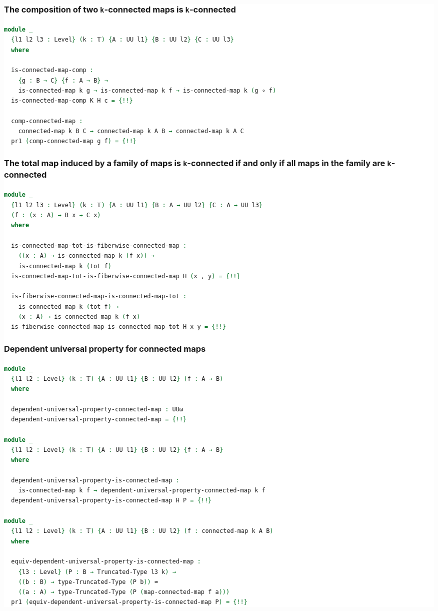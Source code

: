### The composition of two `k`-connected maps is `k`-connected

```agda
module _
  {l1 l2 l3 : Level} (k : 𝕋) {A : UU l1} {B : UU l2} {C : UU l3}
  where

  is-connected-map-comp :
    {g : B → C} {f : A → B} →
    is-connected-map k g → is-connected-map k f → is-connected-map k (g ∘ f)
  is-connected-map-comp K H c = {!!}

  comp-connected-map :
    connected-map k B C → connected-map k A B → connected-map k A C
  pr1 (comp-connected-map g f) = {!!}
```

### The total map induced by a family of maps is `k`-connected if and only if all maps in the family are `k`-connected

```agda
module _
  {l1 l2 l3 : Level} (k : 𝕋) {A : UU l1} {B : A → UU l2} {C : A → UU l3}
  (f : (x : A) → B x → C x)
  where

  is-connected-map-tot-is-fiberwise-connected-map :
    ((x : A) → is-connected-map k (f x)) →
    is-connected-map k (tot f)
  is-connected-map-tot-is-fiberwise-connected-map H (x , y) = {!!}

  is-fiberwise-connected-map-is-connected-map-tot :
    is-connected-map k (tot f) →
    (x : A) → is-connected-map k (f x)
  is-fiberwise-connected-map-is-connected-map-tot H x y = {!!}
```

### Dependent universal property for connected maps

```agda
module _
  {l1 l2 : Level} (k : 𝕋) {A : UU l1} {B : UU l2} (f : A → B)
  where

  dependent-universal-property-connected-map : UUω
  dependent-universal-property-connected-map = {!!}

module _
  {l1 l2 : Level} (k : 𝕋) {A : UU l1} {B : UU l2} {f : A → B}
  where

  dependent-universal-property-is-connected-map :
    is-connected-map k f → dependent-universal-property-connected-map k f
  dependent-universal-property-is-connected-map H P = {!!}

module _
  {l1 l2 : Level} (k : 𝕋) {A : UU l1} {B : UU l2} (f : connected-map k A B)
  where

  equiv-dependent-universal-property-is-connected-map :
    {l3 : Level} (P : B → Truncated-Type l3 k) →
    ((b : B) → type-Truncated-Type (P b)) ≃
    ((a : A) → type-Truncated-Type (P (map-connected-map f a)))
  pr1 (equiv-dependent-universal-property-is-connected-map P) = {!!}
```
